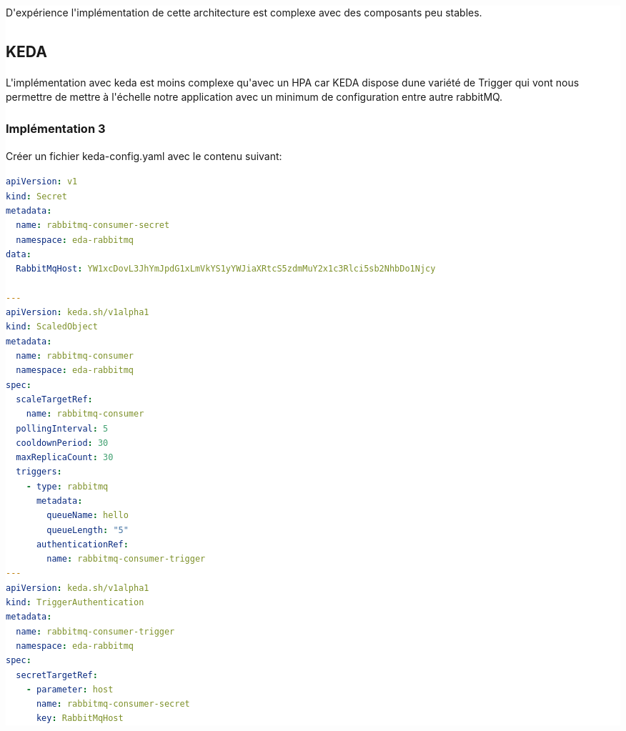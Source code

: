 D'expérience l'implémentation de cette architecture est complexe avec des composants peu stables.

## **KEDA**

L'implémentation avec keda est moins complexe qu'avec un HPA car KEDA dispose dune variété de Trigger qui vont nous permettre de mettre à l'échelle notre application avec un minimum de configuration entre autre rabbitMQ.

### **Implémentation 3**


Créer un fichier keda-config.yaml avec le contenu suivant:

```yaml
apiVersion: v1
kind: Secret
metadata:
  name: rabbitmq-consumer-secret
  namespace: eda-rabbitmq
data:
  RabbitMqHost: YW1xcDovL3JhYmJpdG1xLmVkYS1yYWJiaXRtcS5zdmMuY2x1c3Rlci5sb2NhbDo1Njcy

---
apiVersion: keda.sh/v1alpha1
kind: ScaledObject
metadata:
  name: rabbitmq-consumer
  namespace: eda-rabbitmq
spec:
  scaleTargetRef:
    name: rabbitmq-consumer
  pollingInterval: 5
  cooldownPeriod: 30
  maxReplicaCount: 30
  triggers:
    - type: rabbitmq
      metadata:
        queueName: hello
        queueLength: "5"
      authenticationRef:
        name: rabbitmq-consumer-trigger
---
apiVersion: keda.sh/v1alpha1
kind: TriggerAuthentication
metadata:
  name: rabbitmq-consumer-trigger
  namespace: eda-rabbitmq
spec:
  secretTargetRef:
    - parameter: host
      name: rabbitmq-consumer-secret
      key: RabbitMqHost
```
